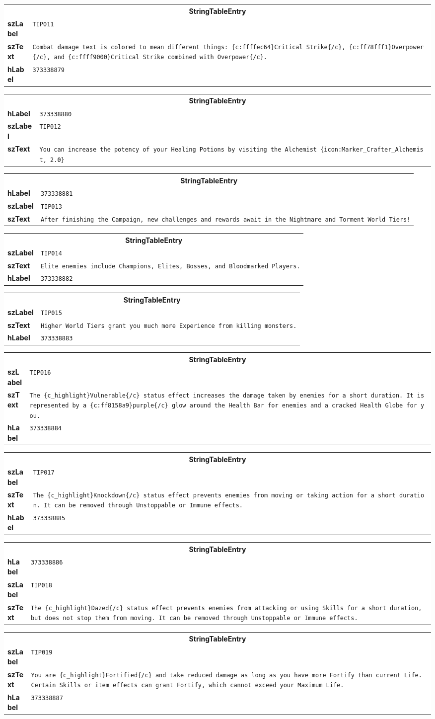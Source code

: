 
<table><tr><th colspan="100%">StringTableEntry</th></tr><tr><td><b>szLabel</b></td><td><code>TIP011</code></td></tr><tr><td><b>szText</b></td><td><code>Combat damage text is colored to mean different things: {c:ffffec64}Critical Strike{/c}, {c:ff78fff1}Overpower{/c}, and {c:ffff9000}Critical Strike combined with Overpower{/c}.</code></td></tr><tr><td><b>hLabel</b></td><td><code>373338879</code></td></tr></table>


<table><tr><th colspan="100%">StringTableEntry</th></tr><tr><td><b>hLabel</b></td><td><code>373338880</code></td></tr><tr><td><b>szLabel</b></td><td><code>TIP012</code></td></tr><tr><td><b>szText</b></td><td><code>You can increase the potency of your Healing Potions by visiting the Alchemist {icon:Marker_Crafter_Alchemist, 2.0}</code></td></tr></table>


<table><tr><th colspan="100%">StringTableEntry</th></tr><tr><td><b>hLabel</b></td><td><code>373338881</code></td></tr><tr><td><b>szLabel</b></td><td><code>TIP013</code></td></tr><tr><td><b>szText</b></td><td><code>After finishing the Campaign, new challenges and rewards await in the Nightmare and Torment World Tiers!</code></td></tr></table>


<table><tr><th colspan="100%">StringTableEntry</th></tr><tr><td><b>szLabel</b></td><td><code>TIP014</code></td></tr><tr><td><b>szText</b></td><td><code>Elite enemies include Champions, Elites, Bosses, and Bloodmarked Players.</code></td></tr><tr><td><b>hLabel</b></td><td><code>373338882</code></td></tr></table>


<table><tr><th colspan="100%">StringTableEntry</th></tr><tr><td><b>szLabel</b></td><td><code>TIP015</code></td></tr><tr><td><b>szText</b></td><td><code>Higher World Tiers grant you much more Experience from killing monsters.</code></td></tr><tr><td><b>hLabel</b></td><td><code>373338883</code></td></tr></table>


<table><tr><th colspan="100%">StringTableEntry</th></tr><tr><td><b>szLabel</b></td><td><code>TIP016</code></td></tr><tr><td><b>szText</b></td><td><code>The {c_highlight}Vulnerable{/c} status effect increases the damage taken by enemies for a short duration. It is represented by a {c:ff8158a9}purple{/c} glow around the Health Bar for enemies and a cracked Health Globe for you.</code></td></tr><tr><td><b>hLabel</b></td><td><code>373338884</code></td></tr></table>


<table><tr><th colspan="100%">StringTableEntry</th></tr><tr><td><b>szLabel</b></td><td><code>TIP017</code></td></tr><tr><td><b>szText</b></td><td><code>The {c_highlight}Knockdown{/c} status effect prevents enemies from moving or taking action for a short duration. It can be removed through Unstoppable or Immune effects.</code></td></tr><tr><td><b>hLabel</b></td><td><code>373338885</code></td></tr></table>


<table><tr><th colspan="100%">StringTableEntry</th></tr><tr><td><b>hLabel</b></td><td><code>373338886</code></td></tr><tr><td><b>szLabel</b></td><td><code>TIP018</code></td></tr><tr><td><b>szText</b></td><td><code>The {c_highlight}Dazed{/c} status effect prevents enemies from attacking or using Skills for a short duration, but does not stop them from moving. It can be removed through Unstoppable or Immune effects.</code></td></tr></table>


<table><tr><th colspan="100%">StringTableEntry</th></tr><tr><td><b>szLabel</b></td><td><code>TIP019</code></td></tr><tr><td><b>szText</b></td><td><code>You are {c_highlight}Fortified{/c} and take reduced damage as long as you have more Fortify than current Life. Certain Skills or item effects can grant Fortify, which cannot exceed your Maximum Life.</code></td></tr><tr><td><b>hLabel</b></td><td><code>373338887</code></td></tr></table>
